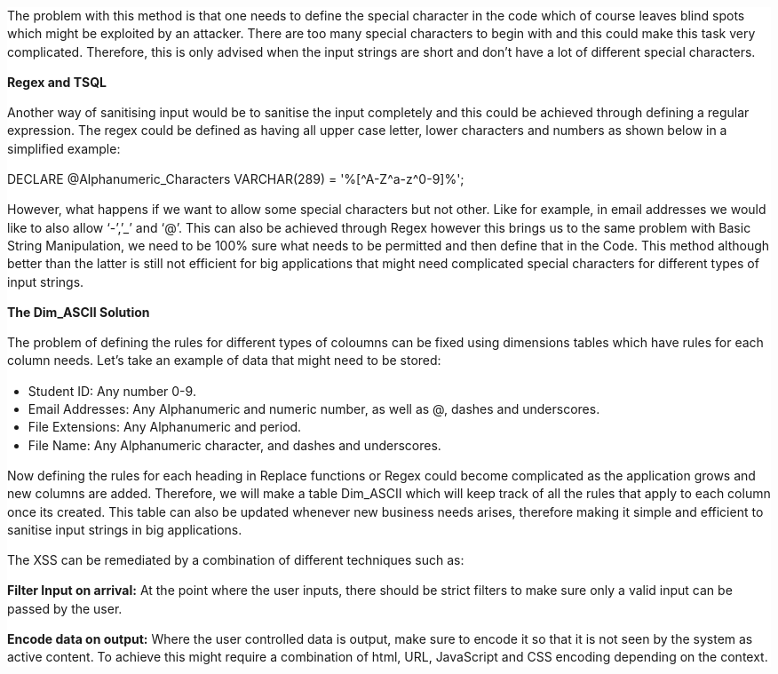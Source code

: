 The problem with this method is that one needs to define the special character in the code which of course leaves blind
spots which might be exploited by an attacker. There are too many special characters to begin with and this could make
this task very complicated. Therefore, this is only advised when the input strings are short and don’t have a lot of
different special characters.

**Regex and TSQL**

Another way of sanitising input would be to sanitise the input completely and this could be achieved through defining a
regular expression. The regex could be defined as having all upper case letter, lower characters and numbers as shown
below in a simplified example:

DECLARE @Alphanumeric\_Characters VARCHAR(289) = '%[^A-Z^a-z^0-9]%';

However, what happens if we want to allow some special characters but not other. Like for example, in email addresses we
would like to also allow ‘-’,’\_’ and ‘@’. This can also be achieved through Regex however this brings us to the same
problem with Basic String Manipulation, we need to be 100% sure what needs to be permitted and then define that in the
Code. This method although better than the latter is still not efficient for big applications that might need
complicated special characters for different types of input strings.

**The Dim\_ASCII Solution**

The problem of defining the rules for different types of coloumns can be fixed using dimensions tables which have rules
for each column needs. Let’s take an example of data that might need to be stored:

- Student ID: Any number 0-9.
- Email Addresses: Any Alphanumeric and numeric number, as well as @, dashes and underscores.
- File Extensions: Any Alphanumeric and period.
- File Name: Any Alphanumeric character, and dashes and underscores.

Now defining the rules for each heading in Replace functions or Regex could become complicated as the application grows
and new columns are added. Therefore, we will make a table Dim\_ASCII which will keep track of all the rules that apply
to each column once its created. This table can also be updated whenever new business needs arises, therefore making it
simple and efficient to sanitise input strings in big applications.

The XSS can be remediated by a combination of different techniques such as:

**Filter Input on arrival:** At the point where the user inputs, there should be strict filters to make sure only a
valid input can be passed by the user.

**Encode data on output:** Where the user controlled data is output, make sure to encode it so that it is not seen by
the system as active content. To achieve this might require a combination of html, URL, JavaScript and CSS encoding
depending on the context.
